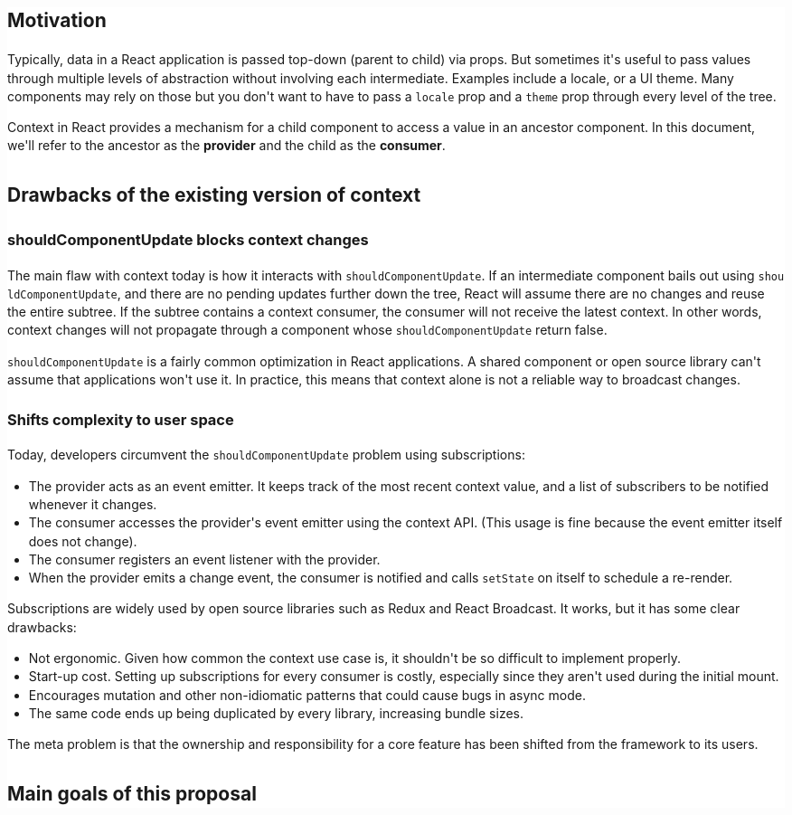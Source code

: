 Motivation
----------

Typically, data in a React application is passed top-down (parent to child) via props. But sometimes it's useful to pass values through multiple levels of abstraction without involving each intermediate. Examples include a locale, or a UI theme. Many components may rely on those but you don't want to have to pass a `locale` prop and a `theme` prop through every level of the tree.

Context in React provides a mechanism for a child component to access a value in an ancestor component. In this document, we'll refer to the ancestor as the **provider** and the child as the **consumer**.

Drawbacks of the existing version of context
--------------------------------------------

### shouldComponentUpdate blocks context changes

The main flaw with context today is how it interacts with `shouldComponentUpdate`. If an intermediate component bails out using `shouldComponentUpdate`, and there are no pending updates further down the tree, React will assume there are no changes and reuse the entire subtree. If the subtree contains a context consumer, the consumer will not receive the latest context. In other words, context changes will not propagate through a component whose `shouldComponentUpdate` return false.

`shouldComponentUpdate` is a fairly common optimization in React applications. A shared component or open source library can't assume that applications won't use it. In practice, this means that context alone is not a reliable way to broadcast changes.

### Shifts complexity to user space

Today, developers circumvent the `shouldComponentUpdate` problem using subscriptions:

*   The provider acts as an event emitter. It keeps track of the most recent context value, and a list of subscribers to be notified whenever it changes.
*   The consumer accesses the provider's event emitter using the context API. (This usage is fine because the event emitter itself does not change).
*   The consumer registers an event listener with the provider.
*   When the provider emits a change event, the consumer is notified and calls `setState` on itself to schedule a re-render.

Subscriptions are widely used by open source libraries such as Redux and React Broadcast. It works, but it has some clear drawbacks:

*   Not ergonomic. Given how common the context use case is, it shouldn't be so difficult to implement properly.
*   Start-up cost. Setting up subscriptions for every consumer is costly, especially since they aren't used during the initial mount.
*   Encourages mutation and other non-idiomatic patterns that could cause bugs in async mode.
*   The same code ends up being duplicated by every library, increasing bundle sizes.

The meta problem is that the ownership and responsibility for a core feature has been shifted from the framework to its users.

Main goals of this proposal
---------------------------
